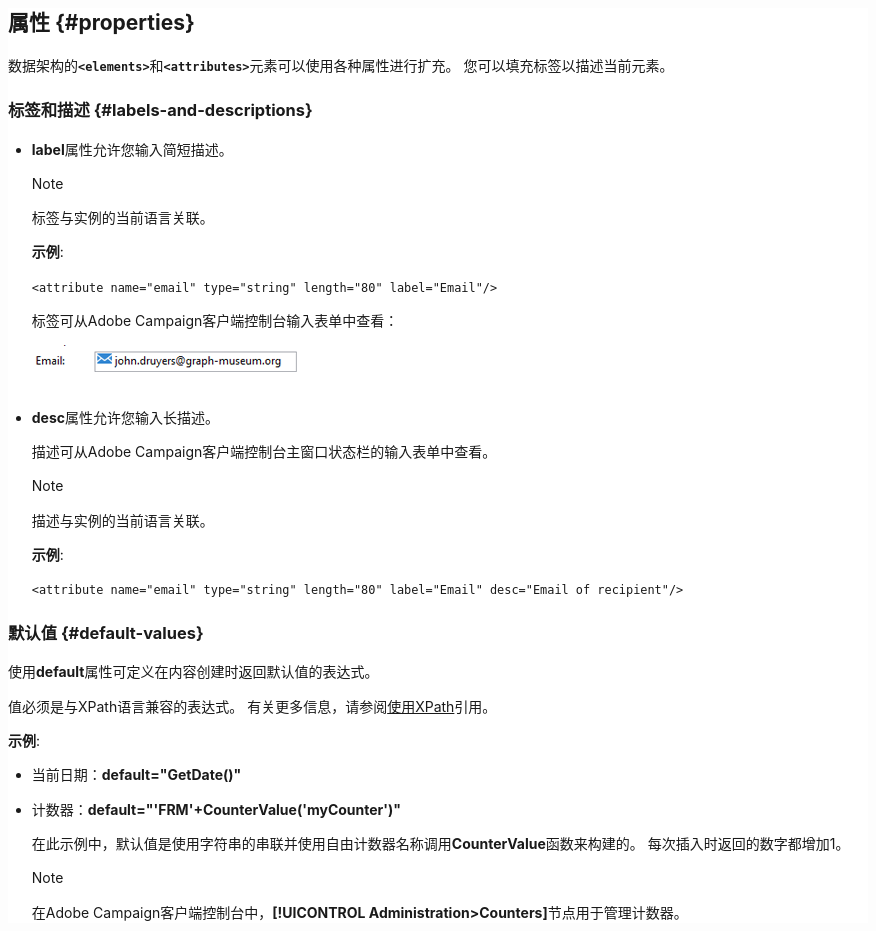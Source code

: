 </table>

## 属性 {#properties}

数据架构的&#x200B;**`<elements>`**&#x200B;和&#x200B;**`<attributes>`**&#x200B;元素可以使用各种属性进行扩充。 您可以填充标签以描述当前元素。

### 标签和描述 {#labels-and-descriptions}

* **label**&#x200B;属性允许您输入简短描述。

   >[!NOTE]
   >
   >标签与实例的当前语言关联。

   **示例**:

   ```
   <attribute name="email" type="string" length="80" label="Email"/>
   ```

   标签可从Adobe Campaign客户端控制台输入表单中查看：

   ![](assets/d_ncs_integration_schema_label.png)

* **desc**&#x200B;属性允许您输入长描述。

   描述可从Adobe Campaign客户端控制台主窗口状态栏的输入表单中查看。

   >[!NOTE]
   >
   >描述与实例的当前语言关联。

   **示例**:

   ```
   <attribute name="email" type="string" length="80" label="Email" desc="Email of recipient"/>
   ```

### 默认值 {#default-values}

使用&#x200B;**default**&#x200B;属性可定义在内容创建时返回默认值的表达式。

值必须是与XPath语言兼容的表达式。 有关更多信息，请参阅[使用XPath](../../configuration/using/schema-structure.md#referencing-with-xpath)引用。

**示例**:

* 当前日期：**default=&quot;GetDate()&quot;**
* 计数器：**default=&quot;&#39;FRM&#39;+CounterValue(&#39;myCounter&#39;)&quot;**

   在此示例中，默认值是使用字符串的串联并使用自由计数器名称调用&#x200B;**CounterValue**&#x200B;函数来构建的。 每次插入时返回的数字都增加1。

   >[!NOTE]
   >
   >在Adobe Campaign客户端控制台中，**[!UICONTROL Administration>Counters]**&#x200B;节点用于管理计数器。
